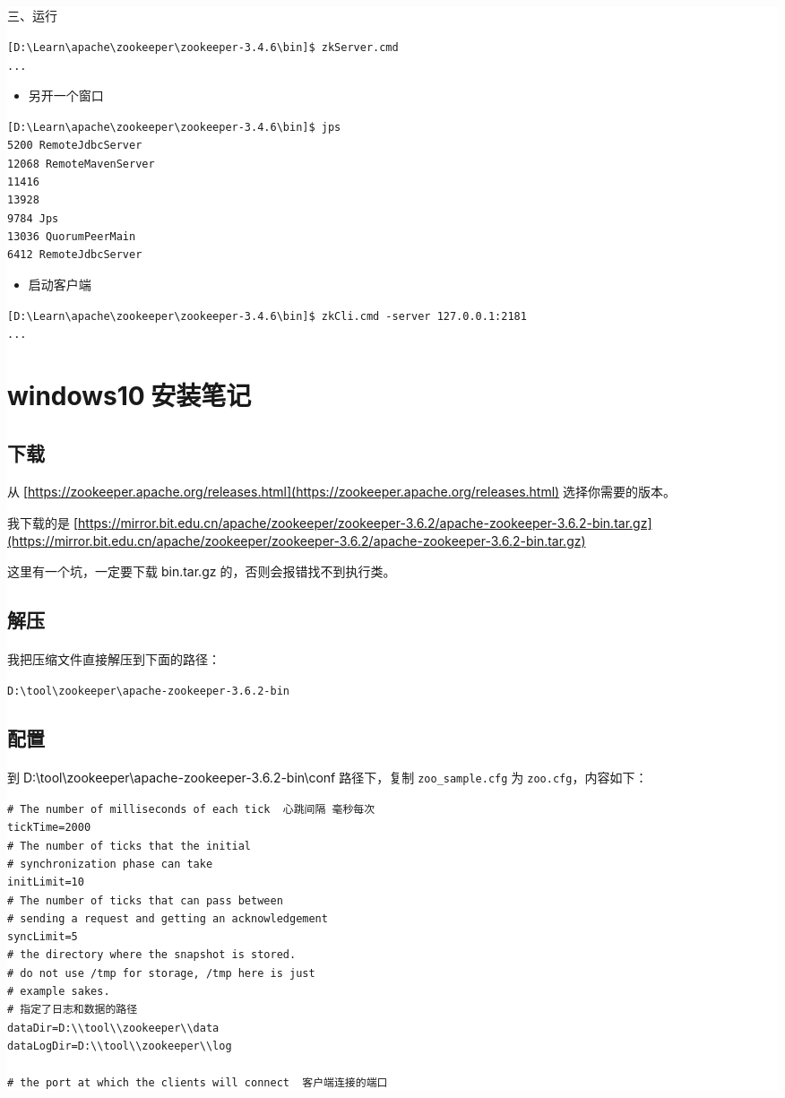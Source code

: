 三、运行 

```
[D:\Learn\apache\zookeeper\zookeeper-3.4.6\bin]$ zkServer.cmd
...
```

- 另开一个窗口

```
[D:\Learn\apache\zookeeper\zookeeper-3.4.6\bin]$ jps
5200 RemoteJdbcServer
12068 RemoteMavenServer
11416 
13928 
9784 Jps
13036 QuorumPeerMain
6412 RemoteJdbcServer
```

- 启动客户端

```
[D:\Learn\apache\zookeeper\zookeeper-3.4.6\bin]$ zkCli.cmd -server 127.0.0.1:2181
...
```

# windows10 安装笔记

## 下载

从 [https://zookeeper.apache.org/releases.html](https://zookeeper.apache.org/releases.html) 选择你需要的版本。

我下载的是 [https://mirror.bit.edu.cn/apache/zookeeper/zookeeper-3.6.2/apache-zookeeper-3.6.2-bin.tar.gz](https://mirror.bit.edu.cn/apache/zookeeper/zookeeper-3.6.2/apache-zookeeper-3.6.2-bin.tar.gz)

这里有一个坑，一定要下载 bin.tar.gz 的，否则会报错找不到执行类。

## 解压

我把压缩文件直接解压到下面的路径：

```
D:\tool\zookeeper\apache-zookeeper-3.6.2-bin
```

## 配置

到 D:\tool\zookeeper\apache-zookeeper-3.6.2-bin\conf 路径下，复制 `zoo_sample.cfg` 为 `zoo.cfg`，内容如下：

```properties
# The number of milliseconds of each tick  心跳间隔 毫秒每次
tickTime=2000
# The number of ticks that the initial 
# synchronization phase can take
initLimit=10
# The number of ticks that can pass between 
# sending a request and getting an acknowledgement
syncLimit=5
# the directory where the snapshot is stored.
# do not use /tmp for storage, /tmp here is just 
# example sakes.
# 指定了日志和数据的路径
dataDir=D:\\tool\\zookeeper\\data
dataLogDir=D:\\tool\\zookeeper\\log

# the port at which the clients will connect  客户端连接的端口
```